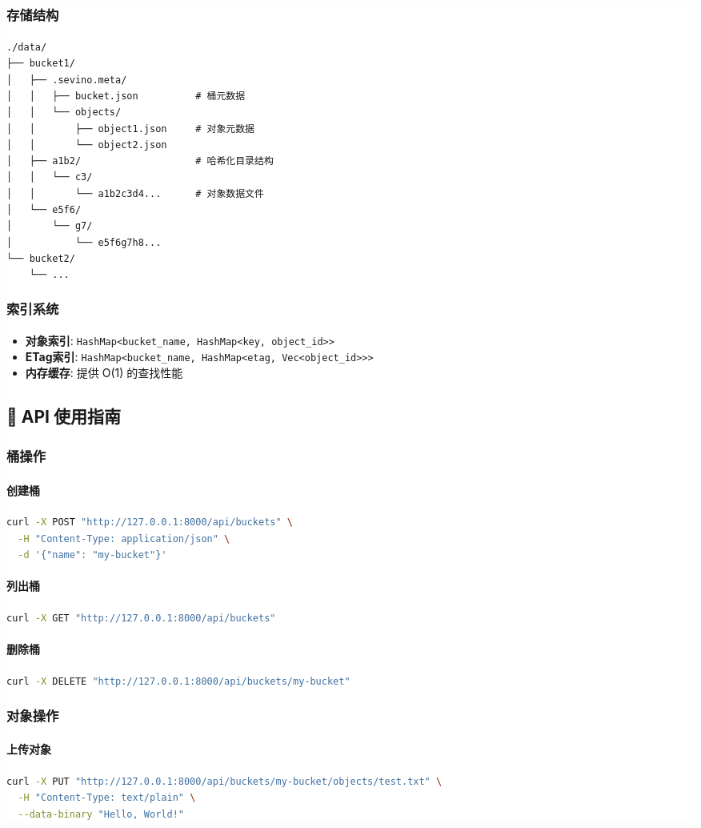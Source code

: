 ### 存储结构
```
./data/
├── bucket1/
│   ├── .sevino.meta/
│   │   ├── bucket.json          # 桶元数据
│   │   └── objects/
│   │       ├── object1.json     # 对象元数据
│   │       └── object2.json
│   ├── a1b2/                    # 哈希化目录结构
│   │   └── c3/
│   │       └── a1b2c3d4...      # 对象数据文件
│   └── e5f6/
│       └── g7/
│           └── e5f6g7h8...
└── bucket2/
    └── ...
```

### 索引系统
- **对象索引**: `HashMap<bucket_name, HashMap<key, object_id>>`
- **ETag索引**: `HashMap<bucket_name, HashMap<etag, Vec<object_id>>>`
- **内存缓存**: 提供 O(1) 的查找性能

## 🔧 API 使用指南

### 桶操作

#### 创建桶
```bash
curl -X POST "http://127.0.0.1:8000/api/buckets" \
  -H "Content-Type: application/json" \
  -d '{"name": "my-bucket"}'
```

#### 列出桶
```bash
curl -X GET "http://127.0.0.1:8000/api/buckets"
```

#### 删除桶
```bash
curl -X DELETE "http://127.0.0.1:8000/api/buckets/my-bucket"
```

### 对象操作

#### 上传对象
```bash
curl -X PUT "http://127.0.0.1:8000/api/buckets/my-bucket/objects/test.txt" \
  -H "Content-Type: text/plain" \
  --data-binary "Hello, World!"
```
